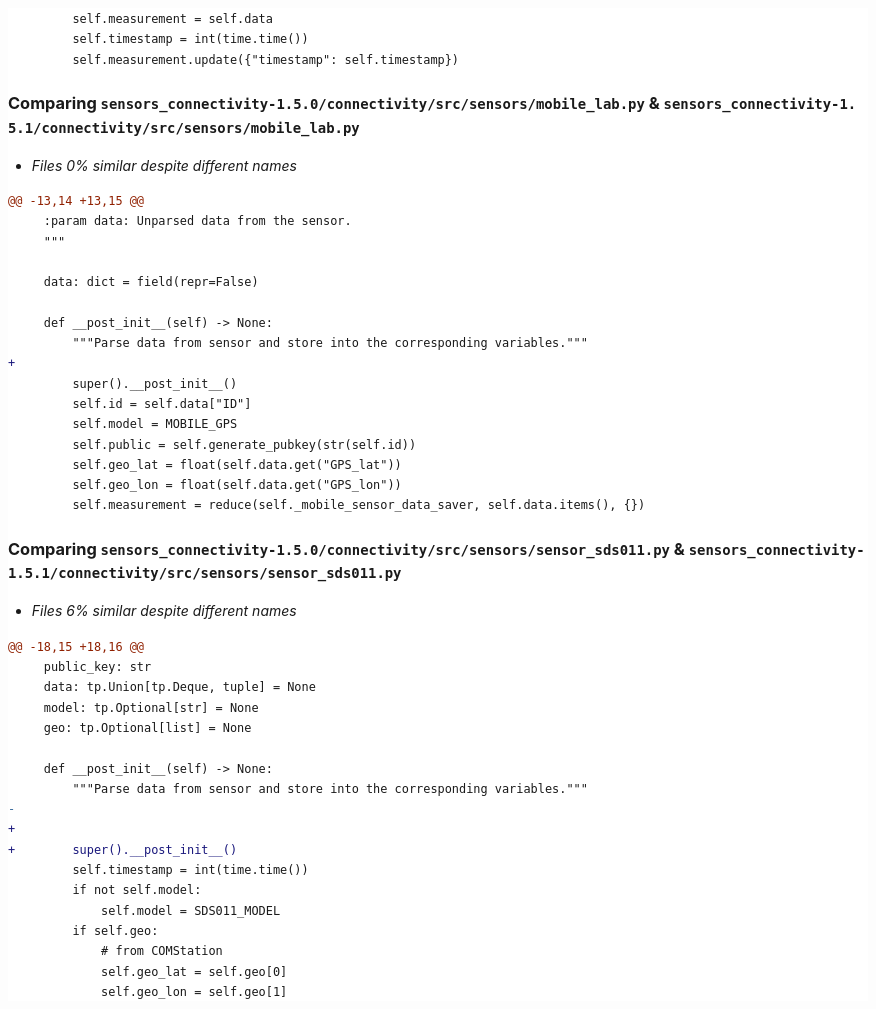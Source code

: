```diff
         self.measurement = self.data
         self.timestamp = int(time.time())
         self.measurement.update({"timestamp": self.timestamp})
```

### Comparing `sensors_connectivity-1.5.0/connectivity/src/sensors/mobile_lab.py` & `sensors_connectivity-1.5.1/connectivity/src/sensors/mobile_lab.py`

 * *Files 0% similar despite different names*

```diff
@@ -13,14 +13,15 @@
     :param data: Unparsed data from the sensor.
     """
 
     data: dict = field(repr=False)
 
     def __post_init__(self) -> None:
         """Parse data from sensor and store into the corresponding variables."""
+        
         super().__post_init__()
         self.id = self.data["ID"]
         self.model = MOBILE_GPS
         self.public = self.generate_pubkey(str(self.id))
         self.geo_lat = float(self.data.get("GPS_lat"))
         self.geo_lon = float(self.data.get("GPS_lon"))
         self.measurement = reduce(self._mobile_sensor_data_saver, self.data.items(), {})
```

### Comparing `sensors_connectivity-1.5.0/connectivity/src/sensors/sensor_sds011.py` & `sensors_connectivity-1.5.1/connectivity/src/sensors/sensor_sds011.py`

 * *Files 6% similar despite different names*

```diff
@@ -18,15 +18,16 @@
     public_key: str
     data: tp.Union[tp.Deque, tuple] = None
     model: tp.Optional[str] = None
     geo: tp.Optional[list] = None
 
     def __post_init__(self) -> None:
         """Parse data from sensor and store into the corresponding variables."""
-
+        
+        super().__post_init__()
         self.timestamp = int(time.time())
         if not self.model:
             self.model = SDS011_MODEL
         if self.geo:
             # from COMStation
             self.geo_lat = self.geo[0]
             self.geo_lon = self.geo[1]
```
